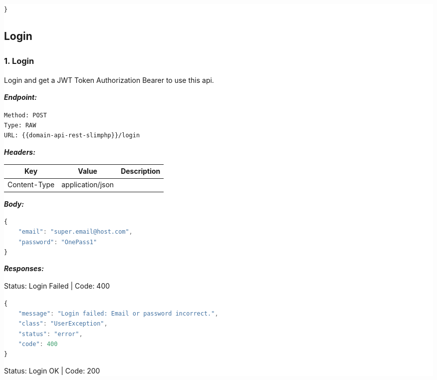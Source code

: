 ```js
}
```



## Login



### 1. Login


Login and get a JWT Token Authorization Bearer to use this api.


***Endpoint:***

```bash
Method: POST
Type: RAW
URL: {{domain-api-rest-slimphp}}/login
```


***Headers:***

| Key | Value | Description |
| --- | ------|-------------|
| Content-Type | application/json |  |



***Body:***

```js        
{
    "email": "super.email@host.com",
    "password": "OnePass1"
}
```



***Responses:***


Status: Login Failed | Code: 400



```js
{
    "message": "Login failed: Email or password incorrect.",
    "class": "UserException",
    "status": "error",
    "code": 400
}
```



Status: Login OK | Code: 200
